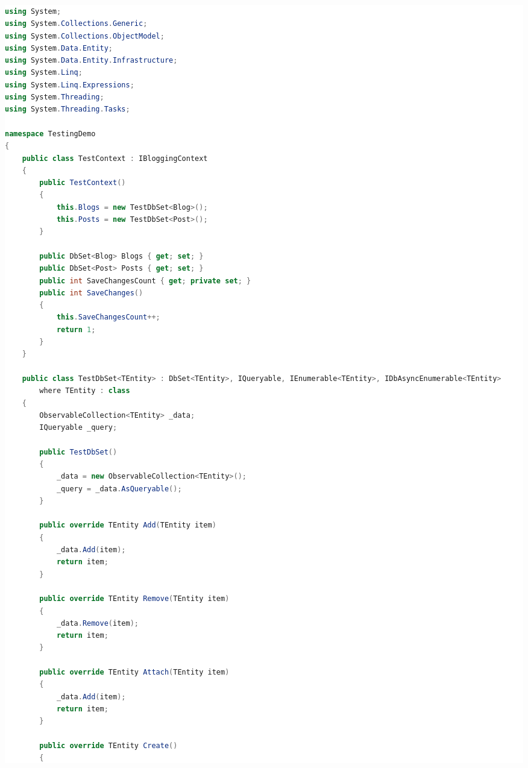 ``` csharp
using System;
using System.Collections.Generic;
using System.Collections.ObjectModel;
using System.Data.Entity;
using System.Data.Entity.Infrastructure;
using System.Linq;
using System.Linq.Expressions;
using System.Threading;
using System.Threading.Tasks;

namespace TestingDemo
{
    public class TestContext : IBloggingContext
    {
        public TestContext()
        {
            this.Blogs = new TestDbSet<Blog>();
            this.Posts = new TestDbSet<Post>();
        }

        public DbSet<Blog> Blogs { get; set; }
        public DbSet<Post> Posts { get; set; }
        public int SaveChangesCount { get; private set; }
        public int SaveChanges()
        {
            this.SaveChangesCount++;
            return 1;
        }
    }

    public class TestDbSet<TEntity> : DbSet<TEntity>, IQueryable, IEnumerable<TEntity>, IDbAsyncEnumerable<TEntity>
        where TEntity : class
    {
        ObservableCollection<TEntity> _data;
        IQueryable _query;

        public TestDbSet()
        {
            _data = new ObservableCollection<TEntity>();
            _query = _data.AsQueryable();
        }

        public override TEntity Add(TEntity item)
        {
            _data.Add(item);
            return item;
        }

        public override TEntity Remove(TEntity item)
        {
            _data.Remove(item);
            return item;
        }

        public override TEntity Attach(TEntity item)
        {
            _data.Add(item);
            return item;
        }

        public override TEntity Create()
        {
```
